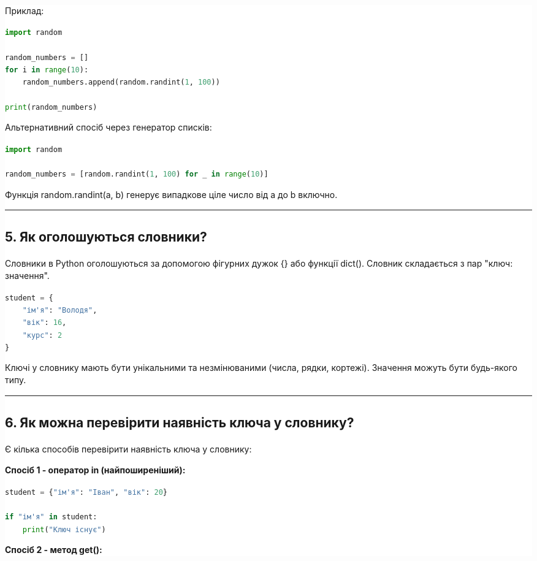 Приклад:

```python
import random

random_numbers = []
for i in range(10):
    random_numbers.append(random.randint(1, 100))

print(random_numbers)
```

Альтернативний спосіб через генератор списків:

```python
import random

random_numbers = [random.randint(1, 100) for _ in range(10)]
```

Функція random.randint(a, b) генерує випадкове ціле число від a до b включно.

---

## 5. Як оголошуються словники?

Словники в Python оголошуються за допомогою фігурних дужок {} або функції dict(). Словник складається з пар "ключ: значення".

```python
student = {
    "ім'я": "Володя",
    "вік": 16,
    "курс": 2
}
```

Ключі у словнику мають бути унікальними та незмінюваними (числа, рядки, кортежі). Значення можуть бути будь-якого типу.

---

## 6. Як можна перевірити наявність ключа у словнику?

Є кілька способів перевірити наявність ключа у словнику:

**Спосіб 1 - оператор in (найпоширеніший):**

```python
student = {"ім'я": "Іван", "вік": 20}

if "ім'я" in student:
    print("Ключ існує")
```

**Спосіб 2 - метод get():**
